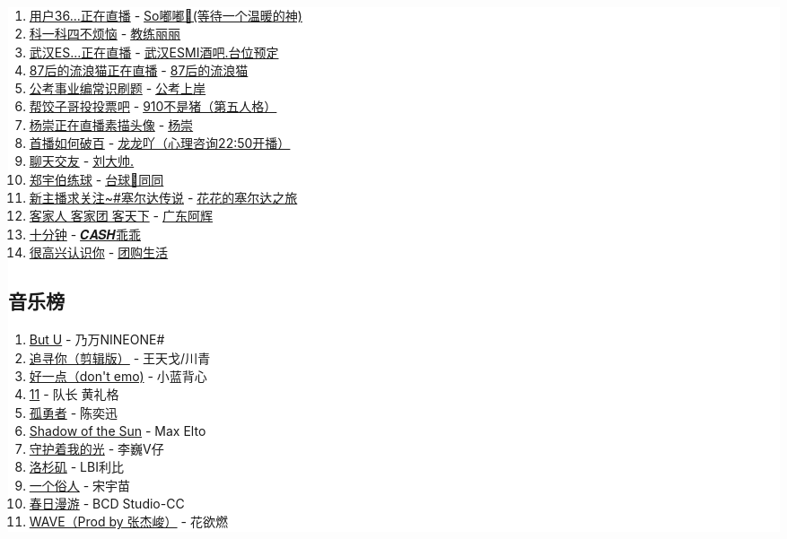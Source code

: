 1. [用户36...正在直播](https://webcast.amemv.com/webcast/reflow/7079810494860675844) - [So嘟嘟👯(等待一个温暖的神)](https://www.iesdouyin.com/share/user/1653299372899639?sec_uid=MS4wLjABAAAAWyIxfcfYPfLW6XNnnYc1WyU-w2l8Cfe1rFW8SZpUMuhxnItWW869MIYtUsF3xy-3)
1. [科一科四不烦恼](https://webcast.amemv.com/webcast/reflow/7079810239784078111) - [教练丽丽](https://www.iesdouyin.com/share/user/918833350577611?sec_uid=MS4wLjABAAAAtuvzRRQcd_o0wimAVed3uQs8jfXUJctqab4Ml-bOX4w)
1. [武汉ES...正在直播](https://webcast.amemv.com/webcast/reflow/7079811924652821288) - [武汉ESMI酒吧.台位预定](https://www.iesdouyin.com/share/user/589758602149968?sec_uid=MS4wLjABAAAArvCwLB0HwDRhBlLt7yHZ2X4ZoWfUTkxKc8EfMLp9fUo)
1. [87后的流浪猫正在直播](https://webcast.amemv.com/webcast/reflow/7079811459584576286) - [87后的流浪猫](https://www.iesdouyin.com/share/user/1047195116636845?sec_uid=MS4wLjABAAAAjU90qVnnOHV7qG9BG65S4vBA7Pa0fELRHxq5gONFySUAzJPdIJa_auysLcyDT2AT)
1. [公考事业编常识刷题](https://webcast.amemv.com/webcast/reflow/7079802985320139554) - [公考上岸](https://www.iesdouyin.com/share/user/356656248272412?sec_uid=MS4wLjABAAAAbrL0L1kwe1KlGuKZTvHPpgxk7EySeKYh1TcXkRIRx_g)
1. [帮饺子哥投投票吧](https://webcast.amemv.com/webcast/reflow/7079736724304382728) - [910不是猪（第五人格）](https://www.iesdouyin.com/share/user/96359093066?sec_uid=MS4wLjABAAAACt_MGO2Y5zQruHZZleaFjFGzYZ1oS7gBbVIwnXUHCkc)
1. [杨崇正在直播素描头像](https://webcast.amemv.com/webcast/reflow/7079787629583059745) - [杨崇](https://www.iesdouyin.com/share/user/2049091026291358?sec_uid=MS4wLjABAAAAROn97_8zv8q9NcL8z64RI1ZWQkL2uzdXMLHZlECmmzRF9N2kxMIcZZgSI2wR5UD8)
1. [首播如何破百](https://webcast.amemv.com/webcast/reflow/7079807430170872608) - [龙龙吖（心理咨询22:50开播）](https://www.iesdouyin.com/share/user/3756384820923283?sec_uid=MS4wLjABAAAAbItw6W5o7ltxhthk0-DJnrrN3RXNFqkjjaZRgWhAkUlnjKcgzkg7cXunDHzNluNJ)
1. [聊天交友](https://webcast.amemv.com/webcast/reflow/7079783999044225822) - [刘大帅.](https://www.iesdouyin.com/share/user/1759695362864829?sec_uid=MS4wLjABAAAA-NKsogRvCq3P3gGBobOnbNwJ6LcxDjyb5vnQ_AM77dRk-WOhM1REpCbzG-n55E8P)
1. [郑宇伯练球](https://webcast.amemv.com/webcast/reflow/7079790004649626402) - [台球🎱同同](https://www.iesdouyin.com/share/user/58865423133?sec_uid=MS4wLjABAAAASTXx0uF1kqCeizEoEKFOOkgVKIpfVgjJmQA7BPr6_kA)
1. [新主播求关注~#塞尔达传说](https://webcast.amemv.com/webcast/reflow/7079752716335631118) - [花花的塞尔达之旅](https://www.iesdouyin.com/share/user/1996339489290564?sec_uid=MS4wLjABAAAAUbLJXYM2saVS7i9qxGa3uE4cFEoWg9oA2VoVBcSH06zUaqylQ9JTKa_4GW2JzVNx)
1. [客家人 客家团 客天下](https://webcast.amemv.com/webcast/reflow/7079781555036474142) - [广东阿辉](https://www.iesdouyin.com/share/user/100049711805?sec_uid=MS4wLjABAAAAlkZfzd2mKO3rTteJuBMbEF9UIBSNCA5hSalnRXK7FN0)
1. [十分钟](https://webcast.amemv.com/webcast/reflow/7079801752337353512) - [𝑪𝑨𝑺𝑯乖乖](https://www.iesdouyin.com/share/user/73252627557?sec_uid=MS4wLjABAAAAFSnic09bP-S4MtDsef5ZdFuSLrvKHqb3Qkk4e56VG1g)
1. [很高兴认识你](https://webcast.amemv.com/webcast/reflow/7079813092405775135) - [团购生活](https://www.iesdouyin.com/share/user/2269827569562439?sec_uid=MS4wLjABAAAA98Si6BSG5jm_geiaIbher8UCkyEduc-zFwTCs01l5q29hI1wYh4KwbwUBNwO2hWq)

## 音乐榜

1. [But U](https://sf6-cdn-tos.douyinstatic.com/obj/tos-cn-ve-2774/c9b24e803abb480a87dd1768e2eb1da3) - 乃万NINEONE#
1. [追寻你（剪辑版）](https://sf6-cdn-tos.douyinstatic.com/obj/tos-cn-ve-2774/cfb22ccf85784f2f83bcefe9ad675822) - 王天戈/川青
1. [好一点（don't emo)]() - 小蓝背心
1. [11](https://sf6-cdn-tos.douyinstatic.com/obj/tos-cn-ve-2774/9e7c6cc79eb64e2fadb0af297165d43b) - 队长 黄礼格
1. [孤勇者]() - 陈奕迅
1. [Shadow of the Sun](https://sf6-cdn-tos.douyinstatic.com/obj/tos-cn-ve-2774/8a3e9dfec129489fbb6597e57d7482ae) - Max Elto
1. [守护着我的光](https://sf3-cdn-tos.douyinstatic.com/obj/tos-cn-ve-2774/313235b651a84c11a8c9dea19ff24fe3) - 李巍V仔
1. [洛杉矶](https://sf6-cdn-tos.douyinstatic.com/obj/tos-cn-ve-2774/6a65a749415e47988b83c0968476d343) - LBI利比
1. [一个俗人](https://sf3-cdn-tos.douyinstatic.com/obj/tos-cn-ve-2774/c9d0177aeea74be2b26593b598f1de07) - 宋宇苗
1. [春日漫游](https://sf3-cdn-tos.douyinstatic.com/obj/tos-cn-ve-2774/614f052b8f134eee85f8160524ce2f33) - BCD Studio-CC
1. [WAVE（Prod by 张杰峻）](https://sf6-cdn-tos.douyinstatic.com/obj/tos-cn-ve-2774/ffb189e5870a4074b9251322f2fb4727) - 花欲燃